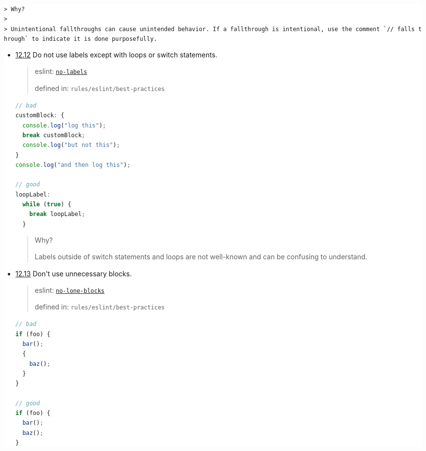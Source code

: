     > Why?
    >
    > Unintentional fallthroughs can cause unintended behavior. If a fallthrough is intentional, use the comment `// falls through` to indicate it is done purposefully.

<a name="blocks--no-labels"></a><a name="12.12"></a>

-   [12.12](#blocks--no-labels) Do not use labels except with loops or switch statements.

    > eslint: [`no-labels`](http://eslint.org/docs/rules/no-labels)
    >
    > defined in: `rules/eslint/best-practices`

    ```js
    // bad
    customBlock: {
      console.log("log this");
      break customBlock;
      console.log("but not this");
    }
    console.log("and then log this");

    // good
    loopLabel:
      while (true) {
        break loopLabel;
      }
    ```

    > Why?
    >
    > Labels outside of switch statements and loops are not well-known and can be confusing to understand.

<a name="blocks--no-lone"></a><a name="12.13"></a>

-   [12.13](#blocks--no-lone) Don't use unnecessary blocks.

    > eslint: [`no-lone-blocks`](http://eslint.org/docs/rules/no-lone-blocks)
    >
    > defined in: `rules/eslint/best-practices`

    ```js
    // bad
    if (foo) {
      bar();
      {
        baz();
      }
    }

    // good
    if (foo) {
      bar();
      baz();
    }
